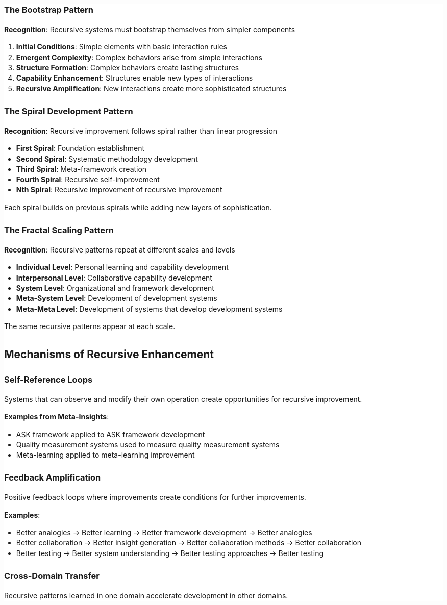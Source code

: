 ### The Bootstrap Pattern
**Recognition**: Recursive systems must bootstrap themselves from simpler components

1. **Initial Conditions**: Simple elements with basic interaction rules
2. **Emergent Complexity**: Complex behaviors arise from simple interactions
3. **Structure Formation**: Complex behaviors create lasting structures
4. **Capability Enhancement**: Structures enable new types of interactions
5. **Recursive Amplification**: New interactions create more sophisticated structures

### The Spiral Development Pattern
**Recognition**: Recursive improvement follows spiral rather than linear progression

- **First Spiral**: Foundation establishment
- **Second Spiral**: Systematic methodology development  
- **Third Spiral**: Meta-framework creation
- **Fourth Spiral**: Recursive self-improvement
- **Nth Spiral**: Recursive improvement of recursive improvement

Each spiral builds on previous spirals while adding new layers of sophistication.

### The Fractal Scaling Pattern
**Recognition**: Recursive patterns repeat at different scales and levels

- **Individual Level**: Personal learning and capability development
- **Interpersonal Level**: Collaborative capability development
- **System Level**: Organizational and framework development
- **Meta-System Level**: Development of development systems
- **Meta-Meta Level**: Development of systems that develop development systems

The same recursive patterns appear at each scale.

## Mechanisms of Recursive Enhancement

### Self-Reference Loops
Systems that can observe and modify their own operation create opportunities for recursive improvement.

**Examples from Meta-Insights**:
- ASK framework applied to ASK framework development
- Quality measurement systems used to measure quality measurement systems
- Meta-learning applied to meta-learning improvement

### Feedback Amplification
Positive feedback loops where improvements create conditions for further improvements.

**Examples**:
- Better analogies → Better learning → Better framework development → Better analogies
- Better collaboration → Better insight generation → Better collaboration methods → Better collaboration
- Better testing → Better system understanding → Better testing approaches → Better testing

### Cross-Domain Transfer
Recursive patterns learned in one domain accelerate development in other domains.
